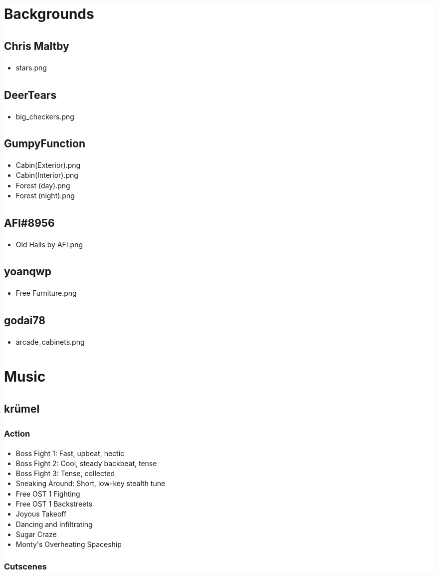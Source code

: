 # Backgrounds

## Chris Maltby

- stars.png

## DeerTears

- big_checkers.png

## GumpyFunction

- Cabin(Exterior).png
- Cabin(Interior).png
- Forest (day).png
- Forest (night).png

## AFI#8956

- Old Halls by AFI.png

## yoanqwp

- Free Furniture.png

## godai78

- arcade_cabinets.png

# Music

## krümel

### Action

- Boss Fight 1: Fast, upbeat, hectic
- Boss Fight 2: Cool, steady backbeat, tense
- Boss Fight 3: Tense, collected
- Sneaking Around: Short, low-key stealth tune
- Free OST 1 Fighting
- Free OST 1 Backstreets
- Joyous Takeoff
- Dancing and Infiltrating
- Sugar Craze
- Monty's Overheating Spaceship

### Cutscenes

